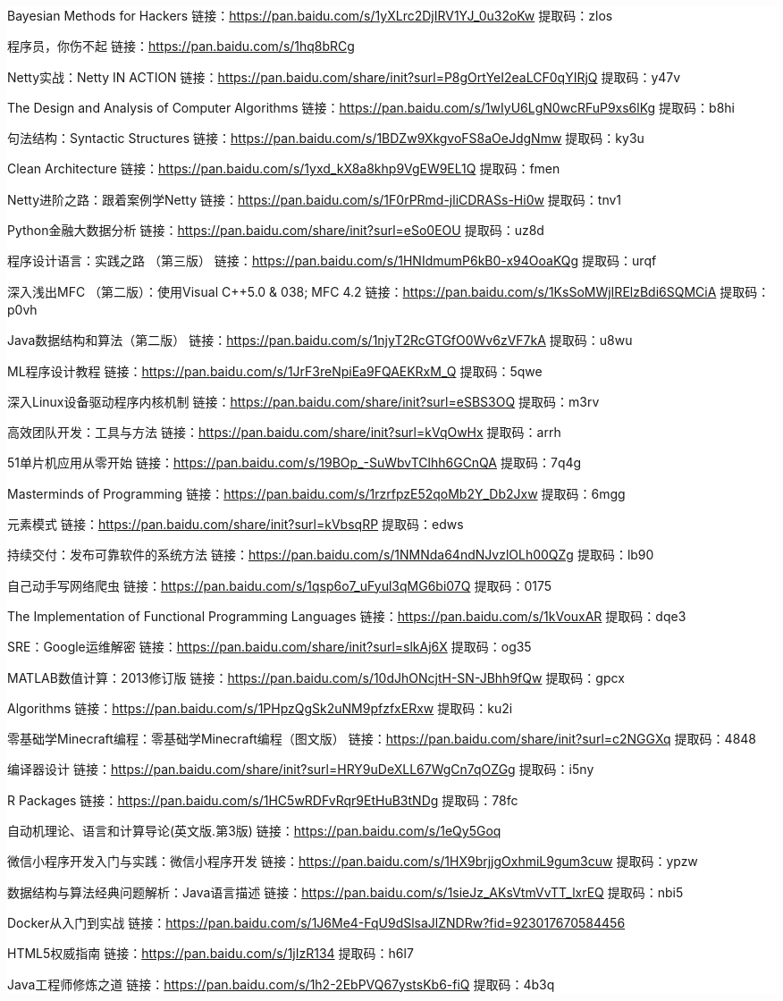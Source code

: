 Bayesian Methods for Hackers 链接：https://pan.baidu.com/s/1yXLrc2DjIRV1YJ_0u32oKw 提取码：zlos

程序员，你伤不起 链接：https://pan.baidu.com/s/1hq8bRCg

Netty实战：Netty IN ACTION 链接：https://pan.baidu.com/share/init?surl=P8gOrtYeI2eaLCF0qYIRjQ 提取码：y47v

The Design and Analysis of Computer Algorithms 链接：https://pan.baidu.com/s/1wIyU6LgN0wcRFuP9xs6lKg 提取码：b8hi

句法结构：Syntactic Structures 链接：https://pan.baidu.com/s/1BDZw9XkgvoFS8aOeJdgNmw 提取码：ky3u

Clean Architecture 链接：https://pan.baidu.com/s/1yxd_kX8a8khp9VgEW9EL1Q 提取码：fmen

Netty进阶之路：跟着案例学Netty 链接：https://pan.baidu.com/s/1F0rPRmd-jliCDRASs-Hi0w 提取码：tnv1

Python金融大数据分析 链接：https://pan.baidu.com/share/init?surl=eSo0EOU 提取码：uz8d

程序设计语言：实践之路 （第三版） 链接：https://pan.baidu.com/s/1HNIdmumP6kB0-x94OoaKQg 提取码：urqf

深入浅出MFC （第二版）：使用Visual C++5.0 & 038; MFC 4.2 链接：https://pan.baidu.com/s/1KsSoMWjIRElzBdi6SQMCiA 提取码：p0vh

Java数据结构和算法（第二版） 链接：https://pan.baidu.com/s/1njyT2RcGTGfO0Wv6zVF7kA 提取码：u8wu

ML程序设计教程 链接：https://pan.baidu.com/s/1JrF3reNpiEa9FQAEKRxM_Q 提取码：5qwe

深入Linux设备驱动程序内核机制 链接：https://pan.baidu.com/share/init?surl=eSBS3OQ 提取码：m3rv

高效团队开发：工具与方法 链接：https://pan.baidu.com/share/init?surl=kVqOwHx 提取码：arrh

51单片机应用从零开始 链接：https://pan.baidu.com/s/19BOp_-SuWbvTClhh6GCnQA 提取码：7q4g

Masterminds of Programming 链接：https://pan.baidu.com/s/1rzrfpzE52qoMb2Y_Db2Jxw 提取码：6mgg

元素模式 链接：https://pan.baidu.com/share/init?surl=kVbsqRP 提取码：edws

持续交付：发布可靠软件的系统方法 链接：https://pan.baidu.com/s/1NMNda64ndNJvzlOLh00QZg 提取码：lb90

自己动手写网络爬虫 链接：https://pan.baidu.com/s/1qsp6o7_uFyul3qMG6bi07Q 提取码：0175

The Implementation of Functional Programming Languages 链接：https://pan.baidu.com/s/1kVouxAR 提取码：dqe3

SRE：Google运维解密 链接：https://pan.baidu.com/share/init?surl=slkAj6X 提取码：og35

MATLAB数值计算：2013修订版 链接：https://pan.baidu.com/s/10dJhONcjtH-SN-JBhh9fQw 提取码：gpcx

Algorithms 链接：https://pan.baidu.com/s/1PHpzQgSk2uNM9pfzfxERxw 提取码：ku2i

零基础学Minecraft编程：零基础学Minecraft编程（图文版） 链接：https://pan.baidu.com/share/init?surl=c2NGGXq 提取码：4848

编译器设计 链接：https://pan.baidu.com/share/init?surl=HRY9uDeXLL67WgCn7qOZGg 提取码：i5ny

R Packages 链接：https://pan.baidu.com/s/1HC5wRDFvRqr9EtHuB3tNDg 提取码：78fc

自动机理论、语言和计算导论(英文版.第3版) 链接：https://pan.baidu.com/s/1eQy5Goq

微信小程序开发入门与实践：微信小程序开发 链接：https://pan.baidu.com/s/1HX9brjjgOxhmiL9gum3cuw 提取码：ypzw

数据结构与算法经典问题解析：Java语言描述 链接：https://pan.baidu.com/s/1sieJz_AKsVtmVvTT_lxrEQ 提取码：nbi5

Docker从入门到实战 链接：https://pan.baidu.com/s/1J6Me4-FqU9dSlsaJlZNDRw?fid=923017670584456

HTML5权威指南 链接：https://pan.baidu.com/s/1jIzR134 提取码：h6l7

Java工程师修炼之道 链接：https://pan.baidu.com/s/1h2-2EbPVQ67ystsKb6-fiQ 提取码：4b3q
